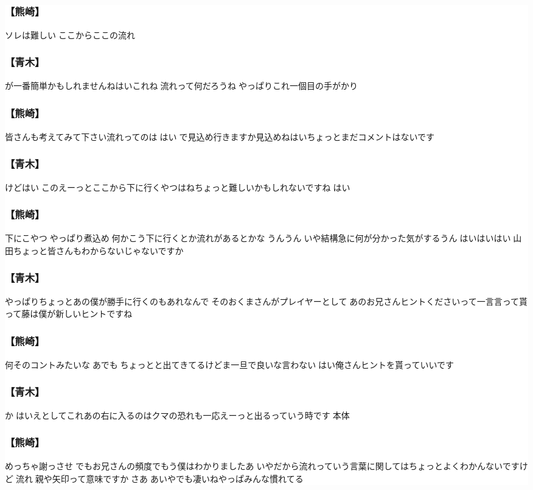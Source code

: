 ### 【熊崎】
ソレは難しい
ここからここの流れ

### 【青木】
が一番簡単かもしれませんねはいこれね
流れって何だろうね
やっぱりこれ一個目の手がかり

### 【熊崎】
皆さんも考えてみて下さい流れってのは
はい
で見込め行きますか見込めねはいちょっとまだコメントはないです

### 【青木】
けどはい
このえーっとここから下に行くやつはねちょっと難しいかもしれないですね
はい

### 【熊崎】
下にこやつ
やっぱり煮込め
何かこう下に行くとか流れがあるとかな
うんうん
いや結構急に何が分かった気がするうん
はいはいはい
山田ちょっと皆さんもわからないじゃないですか

### 【青木】
やっぱりちょっとあの僕が勝手に行くのもあれなんで
そのおくまさんがプレイヤーとして
あのお兄さんヒントくださいって一言言って貰って藤は僕が新しいヒントですね

### 【熊崎】
何そのコントみたいな
あでも
ちょっとと出てきてるけどま一旦で良いな言わない
はい俺さんヒントを貰っていいです

### 【青木】
か
はいえとしてこれあの右に入るのはクマの恐れも一応えーっと出るっていう時です
本体

### 【熊崎】
めっちゃ謝っさせ
でもお兄さんの頻度でもう僕はわかりましたあ
いやだから流れっていう言葉に関してはちょっとよくわかんないですけど
流れ
親や矢印って意味ですか
さあ
あいやでも凄いねやっぱみんな慣れてる
